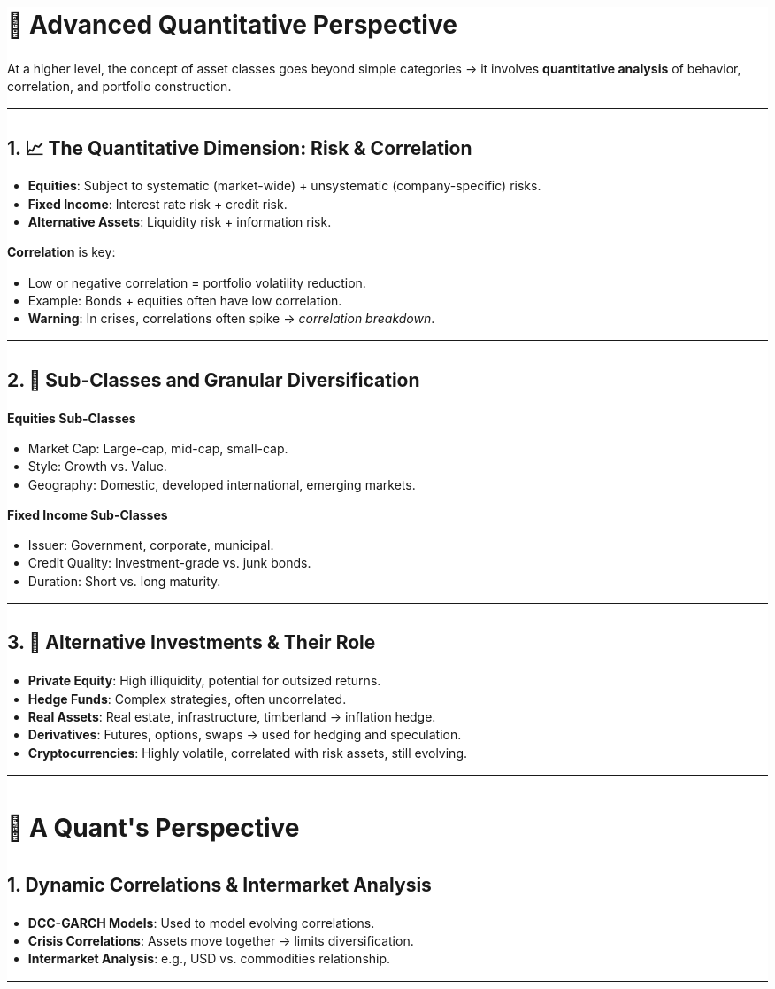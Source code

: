 
# 📐 Advanced Quantitative Perspective

At a higher level, the concept of asset classes goes beyond simple categories → it involves **quantitative analysis** of behavior, correlation, and portfolio construction.  

---

## 1. 📈 The Quantitative Dimension: Risk & Correlation
- **Equities**: Subject to systematic (market-wide) + unsystematic (company-specific) risks.  
- **Fixed Income**: Interest rate risk + credit risk.  
- **Alternative Assets**: Liquidity risk + information risk.  

**Correlation** is key:  
- Low or negative correlation = portfolio volatility reduction.  
- Example: Bonds + equities often have low correlation.  
- **Warning**: In crises, correlations often spike → *correlation breakdown*.  

---

## 2. 🧩 Sub-Classes and Granular Diversification

**Equities Sub-Classes**  
- Market Cap: Large-cap, mid-cap, small-cap.  
- Style: Growth vs. Value.  
- Geography: Domestic, developed international, emerging markets.  

**Fixed Income Sub-Classes**  
- Issuer: Government, corporate, municipal.  
- Credit Quality: Investment-grade vs. junk bonds.  
- Duration: Short vs. long maturity.  

---

## 3. 🔀 Alternative Investments & Their Role
- **Private Equity**: High illiquidity, potential for outsized returns.  
- **Hedge Funds**: Complex strategies, often uncorrelated.  
- **Real Assets**: Real estate, infrastructure, timberland → inflation hedge.  
- **Derivatives**: Futures, options, swaps → used for hedging and speculation.  
- **Cryptocurrencies**: Highly volatile, correlated with risk assets, still evolving.  

---

# 🎯 A Quant's Perspective

## 1. Dynamic Correlations & Intermarket Analysis
- **DCC-GARCH Models**: Used to model evolving correlations.  
- **Crisis Correlations**: Assets move together → limits diversification.  
- **Intermarket Analysis**: e.g., USD vs. commodities relationship.  

---